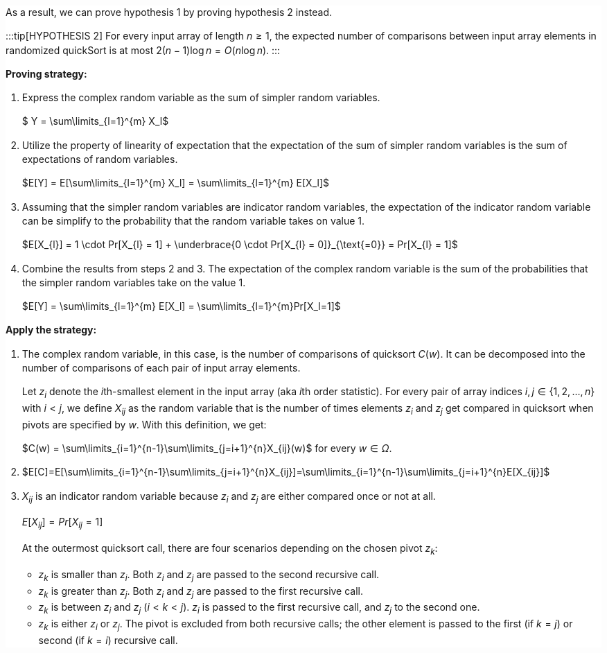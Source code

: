 As a result, we can prove hypothesis 1 by proving hypothesis 2 instead.

:::tip[HYPOTHESIS 2]
For every input array of length $n \ge 1$, the expected number of comparisons between input array elements in randomized quickSort is at most $2(n − 1)\log n = O(n\log n)$.
:::

**Proving strategy:**

1. Express the complex random variable as the sum of simpler random variables.

    $ Y = \sum\limits_{l=1}^{m} X_l$

2. Utilize the property of linearity of expectation that the expectation of the sum of simpler random variables is the sum of expectations of random variables.

    $E[Y] = E[\sum\limits_{l=1}^{m} X_l] = \sum\limits_{l=1}^{m} E[X_l]$

3. Assuming that the simpler random variables are indicator random variables, the expectation of the indicator random variable can be simplify to the probability that the random variable takes on value 1.

    $E[X_{l}] = 1 \cdot Pr[X_{l} = 1] + \underbrace{0 \cdot Pr[X_{l} = 0]}_{\text{=0}} = Pr[X_{l} = 1]$

4. Combine the results from steps 2 and 3. The expectation of the complex random variable is the sum of the probabilities that the simpler random variables take on the value 1.

    $E[Y] = \sum\limits_{l=1}^{m} E[X_l] = \sum\limits_{l=1}^{m}Pr[X_l=1]$

**Apply the strategy:**

1. 
    The complex random variable, in this case, is the number of comparisons of quicksort $C(w)$. It can be decomposed into the number of comparisons of each pair of input array elements.

    Let $z_i$ denote the $i$th-smallest element in the input array (aka $i$th order statistic). For every pair of array indices $i, j \in \{1, 2, ..., n\}$ with $i < j$, we define $X_{ij}$ as the random variable that is the number of times elements $z_i$ and $z_j$ get compared in quicksort when pivots are specified by $w$. With this definition, we get:

    $C(w) = \sum\limits_{i=1}^{n-1}\sum\limits_{j=i+1}^{n}X_{ij}(w)$ for every $w \in\Omega$.

2. 
    $E[C]=E[\sum\limits_{i=1}^{n-1}\sum\limits_{j=i+1}^{n}X_{ij}]=\sum\limits_{i=1}^{n-1}\sum\limits_{j=i+1}^{n}E[X_{ij}]$

3.
    $X_{ij}$ is an indicator random variable because $z_i$ and $z_j$ are either compared once or not at all.

    $E[X_{ij}] = Pr[X_{ij}=1]$

    At the outermost quicksort call, there are four scenarios depending on the chosen pivot $z_k$:
    - $z_k$ is smaller than $z_i$. Both $z_i$ and $z_j$ are passed to the second recursive call.
    - $z_k$ is greater than $z_j$. Both $z_i$ and $z_j$ are passed to the first recursive call.
    - $z_k$ is between $z_i$ and $z_j$ ($i < k < j$). $z_i$ is passed to the first recursive call, and $z_j$ to the second one.
    - $z_k$ is either $z_i$ or $z_j$. The pivot is excluded from both recursive calls; the other element is passed to the first (if $k = j$) or second (if $k = i$) recursive call.


[^1]: https://cs.stackexchange.com/a/123650